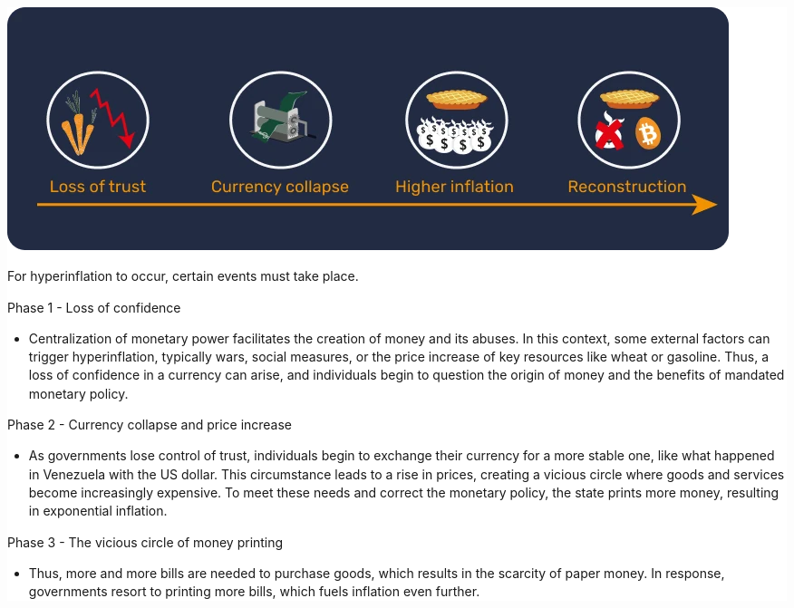 ![image](assets/en/18.webp)

For hyperinflation to occur, certain events must take place.

Phase 1 - Loss of confidence


- Centralization of monetary power facilitates the creation of money and its abuses. In this context, some external factors can trigger hyperinflation, typically wars, social measures, or the price increase of key resources like wheat or gasoline. Thus, a loss of confidence in a currency can arise, and individuals begin to question the origin of money and the benefits of mandated monetary policy.

Phase 2 - Currency collapse and price increase


- As governments lose control of trust, individuals begin to exchange their currency for a more stable one, like what happened in Venezuela with the US dollar. This circumstance leads to a rise in prices, creating a vicious circle where goods and services become increasingly expensive. To meet these needs and correct the monetary policy, the state prints more money, resulting in exponential inflation.

Phase 3 - The vicious circle of money printing


- Thus, more and more bills are needed to purchase goods, which results in the scarcity of paper money. In response, governments resort to printing more bills, which fuels inflation even further.
